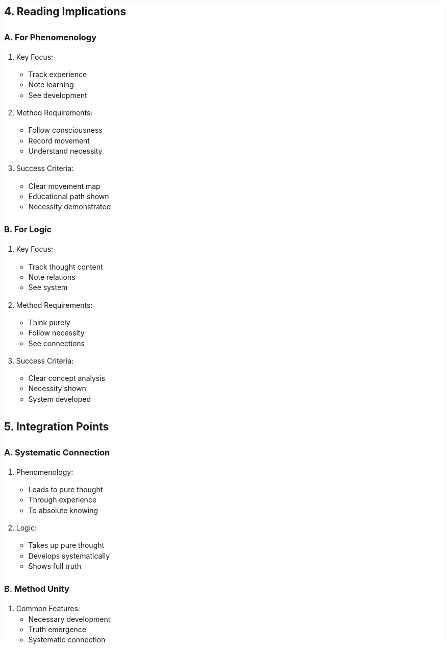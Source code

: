 ## 4. Reading Implications

### A. For Phenomenology
1. Key Focus:
   - Track experience
   - Note learning
   - See development

2. Method Requirements:
   - Follow consciousness
   - Record movement
   - Understand necessity

3. Success Criteria:
   - Clear movement map
   - Educational path shown
   - Necessity demonstrated

### B. For Logic
1. Key Focus:
   - Track thought content
   - Note relations
   - See system

2. Method Requirements:
   - Think purely
   - Follow necessity
   - See connections

3. Success Criteria:
   - Clear concept analysis
   - Necessity shown
   - System developed

## 5. Integration Points

### A. Systematic Connection
1. Phenomenology:
   - Leads to pure thought
   - Through experience
   - To absolute knowing

2. Logic:
   - Takes up pure thought
   - Develops systematically
   - Shows full truth

### B. Method Unity
1. Common Features:
   - Necessary development
   - Truth emergence
   - Systematic connection
